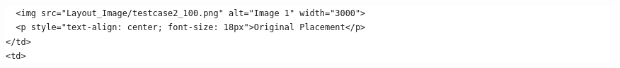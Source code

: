       <img src="Layout_Image/testcase2_100.png" alt="Image 1" width="3000">
      <p style="text-align: center; font-size: 18px">Original Placement</p>
    </td>
    <td>